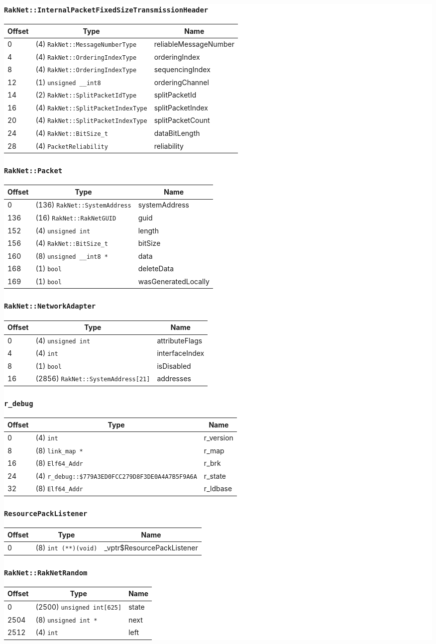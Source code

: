 
### `RakNet::InternalPacketFixedSizeTransmissionHeader`
Offset | Type | Name
-|-|-
0 | (4) `RakNet::MessageNumberType` | reliableMessageNumber
4 | (4) `RakNet::OrderingIndexType` | orderingIndex
8 | (4) `RakNet::OrderingIndexType` | sequencingIndex
12 | (1) `unsigned __int8` | orderingChannel
14 | (2) `RakNet::SplitPacketIdType` | splitPacketId
16 | (4) `RakNet::SplitPacketIndexType` | splitPacketIndex
20 | (4) `RakNet::SplitPacketIndexType` | splitPacketCount
24 | (4) `RakNet::BitSize_t` | dataBitLength
28 | (4) `PacketReliability` | reliability


### `RakNet::Packet`
Offset | Type | Name
-|-|-
0 | (136) `RakNet::SystemAddress` | systemAddress
136 | (16) `RakNet::RakNetGUID` | guid
152 | (4) `unsigned int` | length
156 | (4) `RakNet::BitSize_t` | bitSize
160 | (8) `unsigned __int8 *` | data
168 | (1) `bool` | deleteData
169 | (1) `bool` | wasGeneratedLocally


### `RakNet::NetworkAdapter`
Offset | Type | Name
-|-|-
0 | (4) `unsigned int` | attributeFlags
4 | (4) `int` | interfaceIndex
8 | (1) `bool` | isDisabled
16 | (2856) `RakNet::SystemAddress[21]` | addresses


### `r_debug`
Offset | Type | Name
-|-|-
0 | (4) `int` | r_version
8 | (8) `link_map *` | r_map
16 | (8) `Elf64_Addr` | r_brk
24 | (4) `r_debug::$779A3ED0FCC279D8F3DE0A4A7B5F9A6A` | r_state
32 | (8) `Elf64_Addr` | r_ldbase


### `ResourcePackListener`
Offset | Type | Name
-|-|-
0 | (8) `int (**)(void)` | _vptr$ResourcePackListener


### `RakNet::RakNetRandom`
Offset | Type | Name
-|-|-
0 | (2500) `unsigned int[625]` | state
2504 | (8) `unsigned int *` | next
2512 | (4) `int` | left
